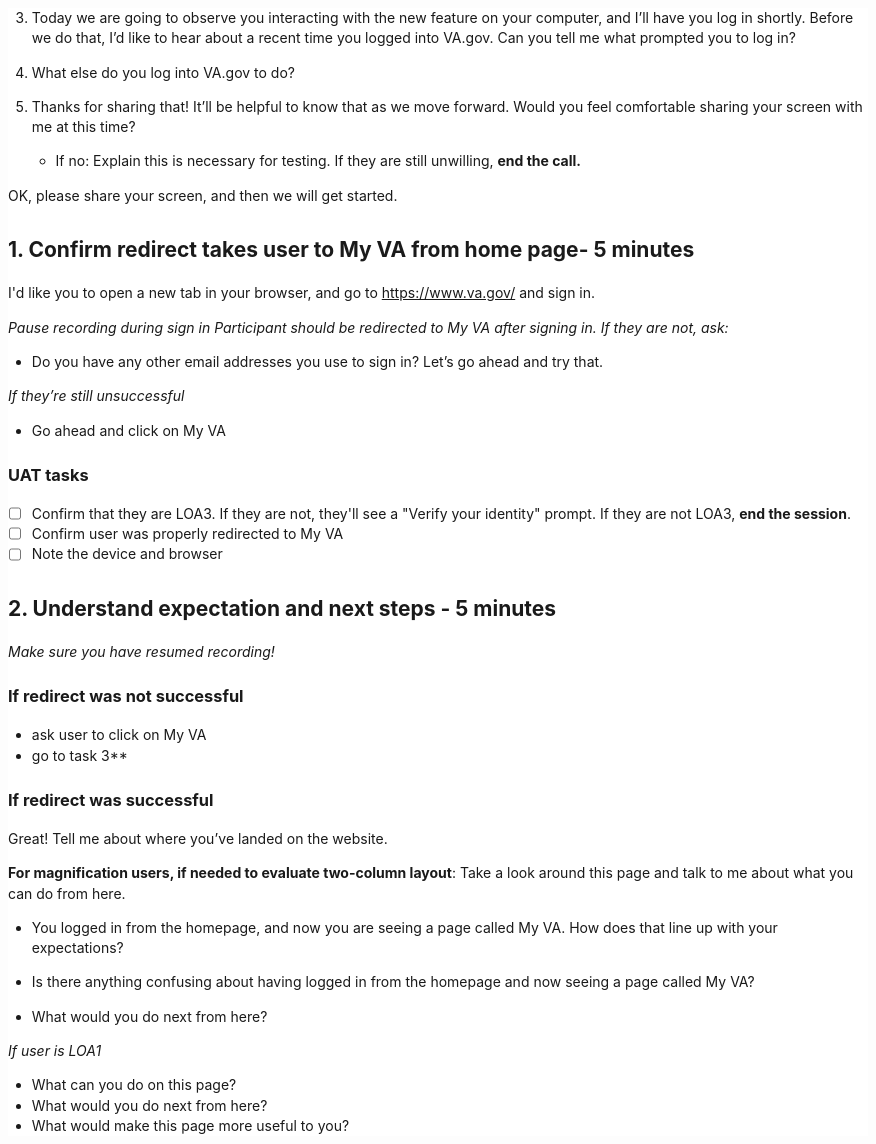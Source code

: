 3. Today we are going to observe you interacting with the new feature on your computer, and I’ll have you log in shortly.  Before we do that, I’d like to hear about a recent time you logged into VA.gov.  Can you tell me what prompted you to log in?

4. What else do you log into VA.gov to do?

5. Thanks for sharing that! It’ll be helpful to know that as we move forward. Would you feel comfortable sharing your screen with me at this time?
	* If no: Explain this is necessary for testing. If they are still unwilling, **end the call.**

OK, please share your screen, and then we will get started.

## 1. Confirm redirect takes user to My VA from home page- 5 minutes
I'd like you to open a new tab in your browser, and go to https://www.va.gov/ and sign in.

*Pause recording during sign in*
*Participant should be redirected to My VA after signing in. If they are not, ask:*
- Do you have any other email addresses you use to sign in? Let’s go ahead and try that.

*If they’re still unsuccessful*
- Go ahead and click on My VA

### UAT tasks
- [ ] Confirm that they are LOA3. If they are not, they'll see a "Verify your identity" prompt. If they are not LOA3, **end the session**.
- [ ] Confirm user was properly redirected to My VA
- [ ] Note the device and browser

## 2. Understand expectation and next steps - 5 minutes
*Make sure you have resumed recording!*

### If redirect was not successful
- ask user to click on My VA
- go to task 3**

### If redirect was successful

Great! Tell me about where you’ve landed on the website.

**For magnification users, if needed to evaluate two-column layout**:  Take a look around this page and talk to me about what you can do from here.

- You logged in from the homepage, and now you are seeing a page called My VA. How does that line up with your expectations?

- Is there anything confusing about having logged in from the homepage and now seeing a page called My VA?

- What would you do next from here?

*If user is LOA1*
- What can you do on this page?
- What would you do next from here?
- What would make this page more useful to you?
